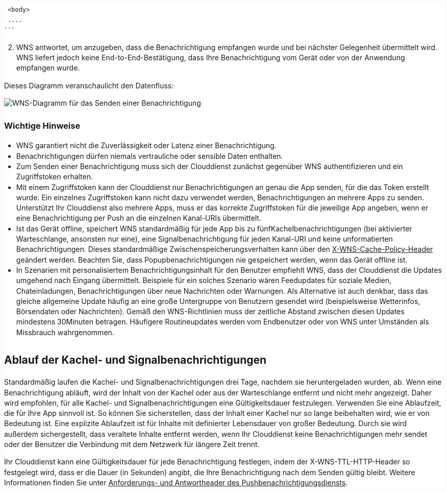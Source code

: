      <body>
     ....
    ```

2.  WNS antwortet, um anzugeben, dass die Benachrichtigung empfangen wurde und bei nächster Gelegenheit übermittelt wird. WNS liefert jedoch keine End-to-End-Bestätigung, dass Ihre Benachrichtigung vom Gerät oder von der Anwendung empfangen wurde.

Dieses Diagramm veranschaulicht den Datenfluss:

![WNS-Diagramm für das Senden einer Benachrichtigung](images/wns-diagram-03.png)

### <a name="important-notes"></a>Wichtige Hinweise

-   WNS garantiert nicht die Zuverlässigkeit oder Latenz einer Benachrichtigung.
-   Benachrichtigungen dürfen niemals vertrauliche oder sensible Daten enthalten.
-   Zum Senden einer Benachrichtigung muss sich der Clouddienst zunächst gegenüber WNS authentifizieren und ein Zugriffstoken erhalten.
-   Mit einem Zugriffstoken kann der Clouddienst nur Benachrichtigungen an genau die App senden, für die das Token erstellt wurde. Ein einzelnes Zugriffstoken kann nicht dazu verwendet werden, Benachrichtigungen an mehrere Apps zu senden. Unterstützt Ihr Clouddienst also mehrere Apps, muss er das korrekte Zugriffstoken für die jeweilige App angeben, wenn er eine Benachrichtigung per Push an die einzelnen Kanal-URIs übermittelt.
-   Ist das Gerät offline, speichert WNS standardmäßig für jede App bis zu fünfKachelbenachrichtigungen (bei aktivierter Warteschlange, ansonsten nur eine), eine Signalbenachrichtigung für jeden Kanal-URI und keine unformatierten Benachrichtigungen. Dieses standardmäßige Zwischenspeicherungsverhalten kann über den [X-WNS-Cache-Policy-Header](https://msdn.microsoft.com/library/windows/apps/hh465435.aspx#pncodes_x_wns_cache) geändert werden. Beachten Sie, dass Popupbenachrichtigungen nie gespeichert werden, wenn das Gerät offline ist.
-   In Szenarien mit personalisiertem Benachrichtigungsinhalt für den Benutzer empfiehlt WNS, dass der Clouddienst die Updates umgehend nach Eingang übermittelt. Beispiele für ein solches Szenario wären Feedupdates für soziale Medien, Chateinladungen, Benachrichtigungen über neue Nachrichten oder Warnungen. Als Alternative ist auch denkbar, dass das gleiche allgemeine Update häufig an eine große Untergruppe von Benutzern gesendet wird (beispielsweise Wetterinfos, Börsendaten oder Nachrichten). Gemäß den WNS-Richtlinien muss der zeitliche Abstand zwischen diesen Updates mindestens 30Minuten betragen. Häufigere Routineupdates werden vom Endbenutzer oder von WNS unter Umständen als Missbrauch wahrgenommen.

## <a name="expiration-of-tile-and-badge-notifications"></a>Ablauf der Kachel- und Signalbenachrichtigungen


Standardmäßig laufen die Kachel- und Signalbenachrichtigungen drei Tage, nachdem sie heruntergeladen wurden, ab. Wenn eine Benachrichtigung abläuft, wird der Inhalt von der Kachel oder aus der Warteschlange entfernt und nicht mehr angezeigt. Daher wird empfohlen, für alle Kachel- und Signalbenachrichtigungen eine Gültigkeitsdauer festzulegen. Verwenden Sie eine Ablaufzeit, die für Ihre App sinnvoll ist. So können Sie sicherstellen, dass der Inhalt einer Kachel nur so lange beibehalten wird, wie er von Bedeutung ist. Eine explizite Ablaufzeit ist für Inhalte mit definierter Lebensdauer von großer Bedeutung. Durch sie wird außerdem sichergestellt, dass veraltete Inhalte entfernt werden, wenn Ihr Clouddienst keine Benachrichtigungen mehr sendet oder der Benutzer die Verbindung mit dem Netzwerk für längere Zeit trennt.

Ihr Clouddienst kann eine Gültigkeitsdauer für jede Benachrichtigung festlegen, indem der X-WNS-TTL-HTTP-Header so festgelegt wird, dass er die Dauer (in Sekunden) angibt, die Ihre Benachrichtigung nach dem Senden gültig bleibt. Weitere Informationen finden Sie unter [Anforderungs- und Antwortheader des Pushbenachrichtigungsdiensts](https://msdn.microsoft.com/library/windows/apps/hh465435.aspx#pncodes_x_wns_ttl).
